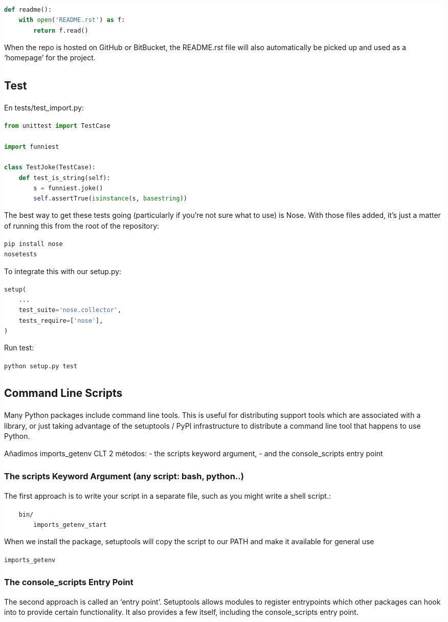 ```python
def readme():
    with open('README.rst') as f:
        return f.read()
```
When the repo is hosted on GitHub or BitBucket, the README.rst file will also automatically be picked up and used as a ‘homepage’ for the project.
## Test
En tests/test_import.py:
```python
from unittest import TestCase

import funniest

class TestJoke(TestCase):
    def test_is_string(self):
        s = funniest.joke()
        self.assertTrue(isinstance(s, basestring))
```
The best way to get these tests going (particularly if you’re not sure what to use) is Nose. With those files added, it’s just a matter of running this from the root of the repository:
```shell script
pip install nose
nosetests
```
To integrate this with our setup.py:
```python
setup(
    ...
    test_suite='nose.collector',
    tests_require=['nose'],
)
```
Run test:
```shell script
python setup.py test
```
## Command Line Scripts
Many Python packages include command line tools. This is useful for distributing support tools which are associated with a library, or just taking advantage of the setuptools / PyPI infrastructure to distribute a command line tool that happens to use Python.

Añadimos imports_getenv CLT
2 métodos:
    - the scripts keyword argument,
    - and the console_scripts entry point

### The scripts Keyword Argument (any script: bash, python..)
The first approach is to write your script in a separate file, such as you might write a shell script.:
```
    bin/
        imports_getenv_start
```
When we install the package, setuptools will copy the script to our PATH and make it available for general use
```python
imports_getenv
```
### The console_scripts Entry Point
The second approach is called an ‘entry point’. Setuptools allows modules to register entrypoints which other packages can hook into to provide certain functionality. It also provides a few itself, including the console_scripts entry point.